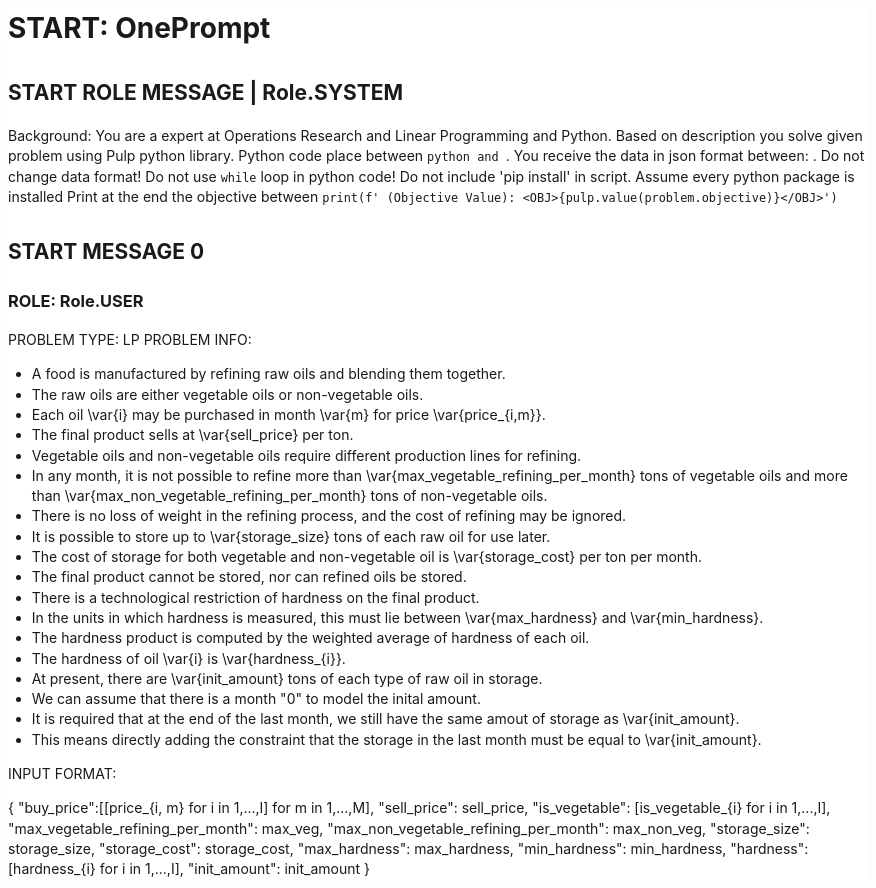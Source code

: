 # START: OnePrompt 
## START ROLE MESSAGE | Role.SYSTEM 
Background: You are a expert at Operations Research and Linear Programming and Python. Based on description you solve given problem using Pulp python library. Python code place between ```python and ```. You receive the data in json format between: <DATA></DATA>. Do not change data format! Do not use `while` loop in python code! Do not include 'pip install' in script. Assume every python package is installed Print at the end the objective between <OBJ></OBJ> `print(f' (Objective Value): <OBJ>{pulp.value(problem.objective)}</OBJ>')`  
## START MESSAGE 0 
### ROLE: Role.USER
<DESCRIPTION>
PROBLEM TYPE: LP
PROBLEM INFO:

- A food is manufactured by refining raw oils and blending them together. 
- The raw oils are either vegetable oils or non-vegetable oils. 
- Each oil \var{i} may be purchased in month \var{m} for price \var{price_{i,m}}.
- The final product sells at \var{sell_price} per ton.
- Vegetable oils and non-vegetable oils require different production lines for refining. 
- In any month, it is not possible to refine more than \var{max_vegetable_refining_per_month} tons of vegetable oils and more than \var{max_non_vegetable_refining_per_month} tons of non-vegetable oils. 
- There is no loss of weight in the refining process, and the cost of refining may be ignored.
- It is possible to store up to \var{storage_size} tons of each raw oil for use later. 
- The cost of storage for both vegetable and non-vegetable oil is \var{storage_cost} per ton per month.
- The final product cannot be stored, nor can refined oils be stored.
- There is a technological restriction of hardness on the final product. 
- In the units in which hardness is measured, this must lie between \var{max_hardness} and \var{min_hardness}.
- The hardness product is computed by the weighted average of hardness of each oil.
- The hardness of oil \var{i} is \var{hardness_{i}}.
- At present, there are \var{init_amount} tons of each type of raw oil in storage. 
- We can assume that there is a month "0" to model the inital amount.
- It is required that at the end of the last month, we still have the same amout of storage as \var{init_amount}.
- This means directly adding the constraint that the storage in the last month must be equal to \var{init_amount}.


INPUT FORMAT:

{
    "buy_price":[[price_{i, m} for i in 1,...,I] for m in 1,...,M],
    "sell_price": sell_price,
    "is_vegetable": [is_vegetable_{i} for i in 1,...,I],
    "max_vegetable_refining_per_month": max_veg,
    "max_non_vegetable_refining_per_month": max_non_veg,
    "storage_size": storage_size,
    "storage_cost": storage_cost,
    "max_hardness": max_hardness,
    "min_hardness": min_hardness,
    "hardness": [hardness_{i} for i in 1,...,I],
    "init_amount": init_amount
}
